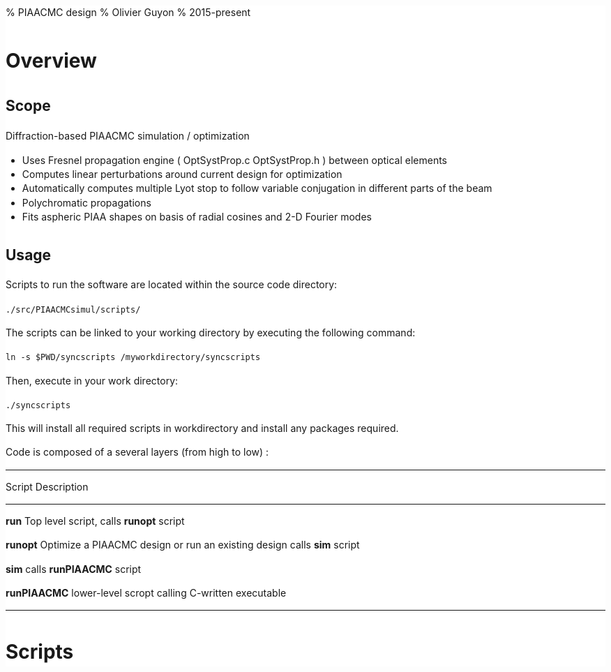 % PIAACMC design
% Olivier Guyon
% 2015-present







# Overview


## Scope

Diffraction-based PIAACMC simulation / optimization

- Uses Fresnel propagation engine ( OptSystProp.c OptSystProp.h ) between optical elements
- Computes linear perturbations around current design for optimization
- Automatically computes multiple Lyot stop to follow variable conjugation in different parts of the beam
- Polychromatic propagations
- Fits aspheric PIAA shapes on basis of radial cosines and 2-D Fourier modes


## Usage

Scripts to run the software are located within the source code directory:

	./src/PIAACMCsimul/scripts/

The scripts can be linked to your working directory by executing the following command:

	ln -s $PWD/syncscripts /myworkdirectory/syncscripts

Then, execute in your work directory:

	./syncscripts
	
This will install all required scripts in workdirectory and install any packages required.


Code is composed of a several layers (from high to low) :

-------------------- -----------------------------------------------------------
Script                   Description
-------------------- -----------------------------------------------------------
**run**                  Top level script, calls **runopt** script

**runopt**               Optimize a PIAACMC design or run an existing design
						calls **sim** script

**sim**                   calls **runPIAACMC** script

**runPIAACMC**            lower-level scropt calling C-written executable
-------------------- -----------------------------------------------------------




# Scripts
